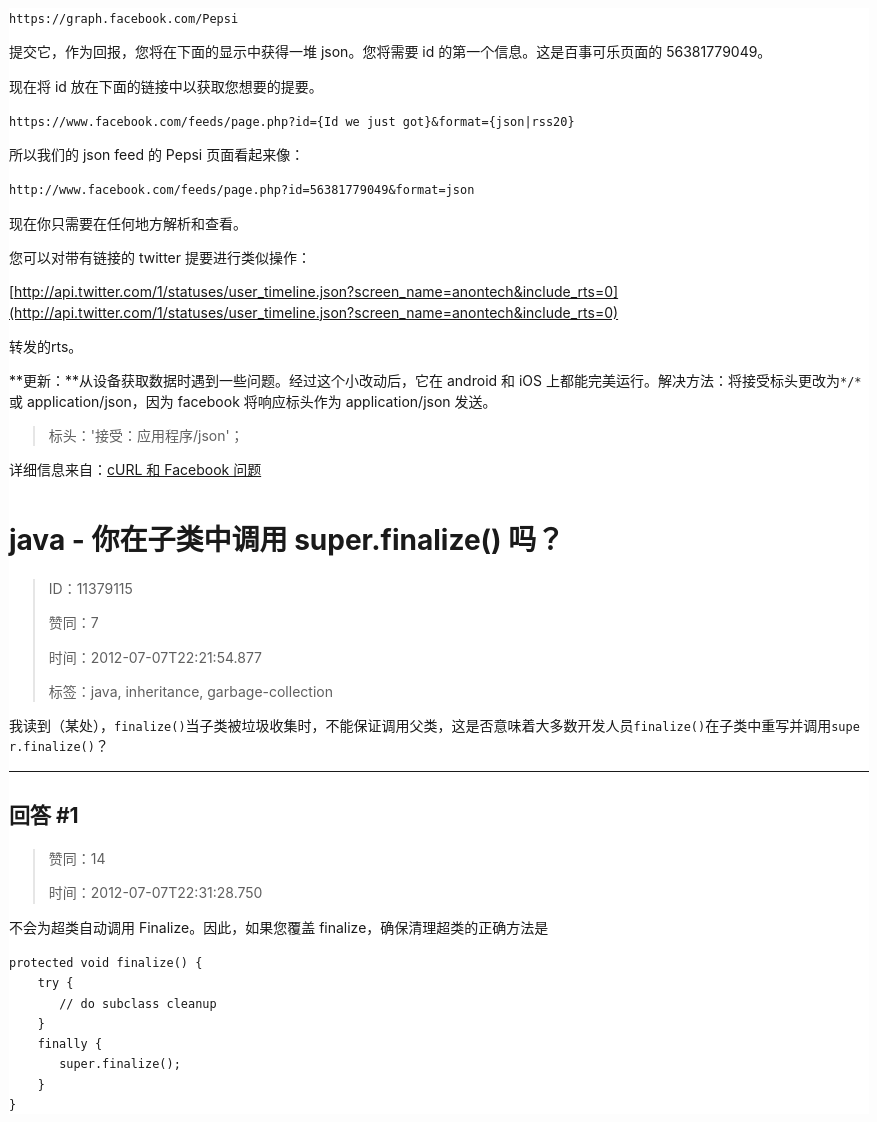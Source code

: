 ```
https://graph.facebook.com/Pepsi 
```

提交它，作为回报，您将在下面的显示中获得一堆 json。您将需要 id 的第一个信息。这是百事可乐页面的 56381779049。

现在将 id 放在下面的链接中以获取您想要的提要。

```
https://www.facebook.com/feeds/page.php?id={Id we just got}&format={json|rss20} 
```

所以我们的 json feed 的 Pepsi 页面看起来像：

```
http://www.facebook.com/feeds/page.php?id=56381779049&format=json 
```

现在你只需要在任何地方解析和查看。

您可以对带有链接的 twitter 提要进行类似操作：

[http://api.twitter.com/1/statuses/user_timeline.json?screen_name=anontech&include_rts=0](http://api.twitter.com/1/statuses/user_timeline.json?screen_name=anontech&include_rts=0)

转发的rts。

**更新：**从设备获取数据时遇到一些问题。经过这个小改动后，它在 android 和 iOS 上都能完美运行。解决方法：将接受标头更改为`*/*`或 application/json，因为 facebook 将响应标头作为 application/json 发送。

> 标头：'接受：应用程序/json'；

详细信息来自：[cURL 和 Facebook 问题](https://stackoverflow.com/questions/10755695/curl-and-facebook-problems)

# java - 你在子类中调用 super.finalize() 吗？

> ID：11379115
> 
> 赞同：7
> 
> 时间：2012-07-07T22:21:54.877
> 
> 标签：java, inheritance, garbage-collection

我读到（某处），`finalize()`当子类被垃圾收集时，不能保证调用父类，这是否意味着大多数开发人员`finalize()`在子类中重写并调用`super.finalize()`？

* * *

## 回答 #1

> 赞同：14
> 
> 时间：2012-07-07T22:31:28.750

不会为超类自动调用 Finalize。因此，如果您覆盖 finalize，确保清理超类的正确方法是

```
protected void finalize() {
    try {
       // do subclass cleanup
    }
    finally {
       super.finalize();
    }
} 
```
